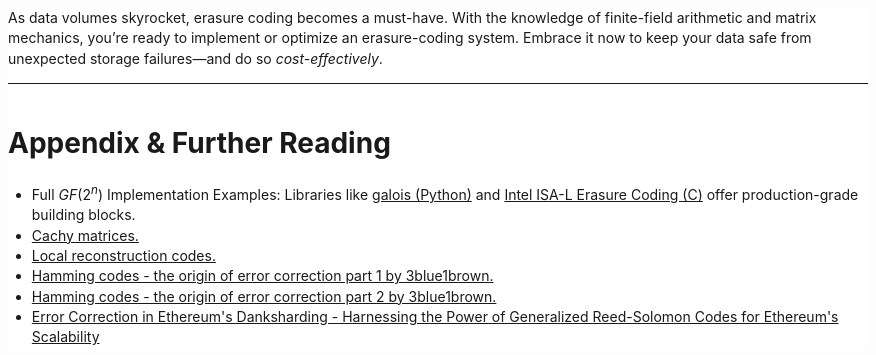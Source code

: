 As data volumes skyrocket, erasure coding becomes a must-have. With the knowledge of finite-field arithmetic and matrix mechanics, you’re ready to implement or optimize an erasure-coding system. Embrace it now to keep your data safe from unexpected storage failures—and do so *cost-effectively*.

---

# Appendix & Further Reading

- Full $GF(2^n)$ Implementation Examples: Libraries like [galois (Python)](https://pypi.org/project/galois/) and [Intel ISA-L Erasure Coding (C)](https://github.com/intel/isa-l) offer production-grade building blocks.  
- [Cachy matrices.](https://en.wikipedia.org/wiki/Cauchy_matrix)
- [Local reconstruction codes.](https://www.usenix.org/system/files/conference/atc12/atc12-final181_0.pdf)
- [Hamming codes - the origin of error correction part 1 by 3blue1brown.](https://www.youtube.com/watch?v=X8jsijhllIA)
- [Hamming codes - the origin of error correction part 2 by 3blue1brown.](https://www.youtube.com/watch?v=b3NxrZOu_CE)
- [Error Correction in Ethereum's Danksharding - Harnessing the Power of Generalized Reed-Solomon Codes for Ethereum's Scalability](https://thogiti.github.io/2023/11/09/Error-Correction-in-Danksharding-Harnessing-the-Power-of-Generalized-Reed-Solomon-Codes-for-Ethereum-Scalability.html)